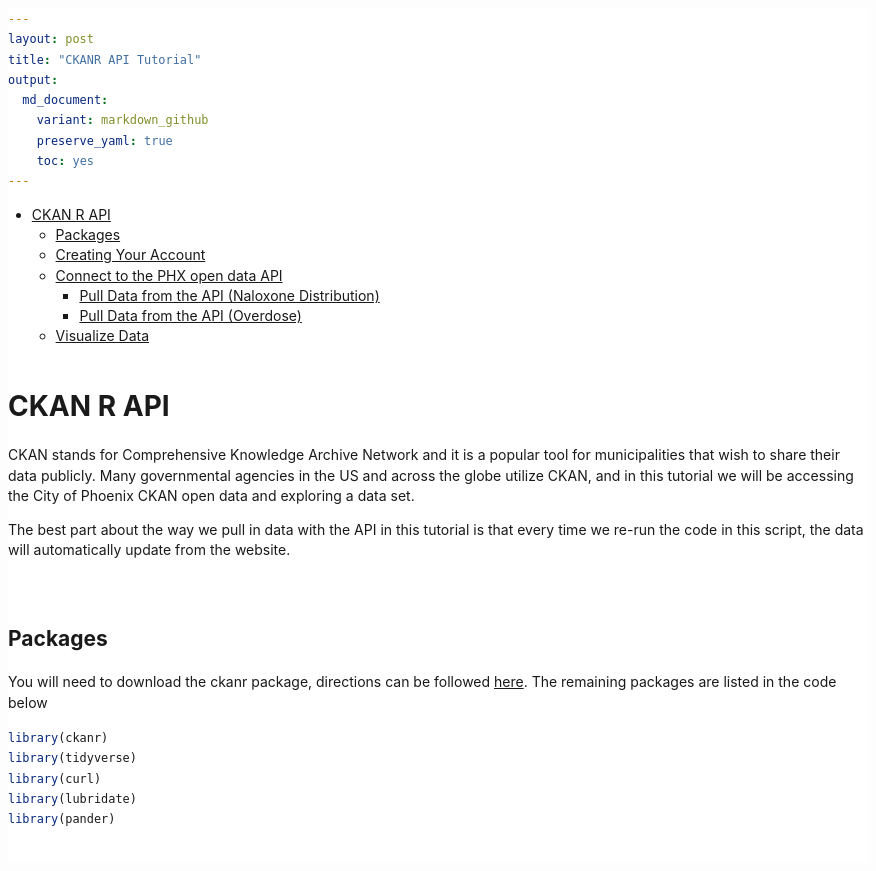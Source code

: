 ```yaml
---
layout: post
title: "CKANR API Tutorial"
output:
  md_document:
    variant: markdown_github
    preserve_yaml: true
    toc: yes
---
```


-   [CKAN R API](#ckan-r-api)
    -   [Packages](#packages)
    -   [Creating Your Account](#creating-your-account)
    -   [Connect to the PHX open data
        API](#connect-to-the-phx-open-data-api)
        -   [Pull Data from the API (Naloxone
            Distribution)](#pull-data-from-the-api-naloxone-distribution)
        -   [Pull Data from the API
            (Overdose)](#pull-data-from-the-api-overdose)
    -   [Visualize Data](#visualize-data)

# CKAN R API

CKAN stands for Comprehensive Knowledge Archive Network and it is a
popular tool for municipalities that wish to share their data publicly.
Many governmental agencies in the US and across the globe utilize CKAN,
and in this tutorial we will be accessing the City of Phoenix CKAN open
data and exploring a data set.

The best part about the way we pull in data with the API in this
tutorial is that every time we re-run the code in this script, the data
will automatically update from the website.

<br>

## Packages

You will need to download the ckanr package, directions can be followed
[here](https://github.com/ropensci/ckanr). The remaining packages are
listed in the code below

``` r
library(ckanr)
library(tidyverse)
library(curl)
library(lubridate)
library(pander)
```

<br>

